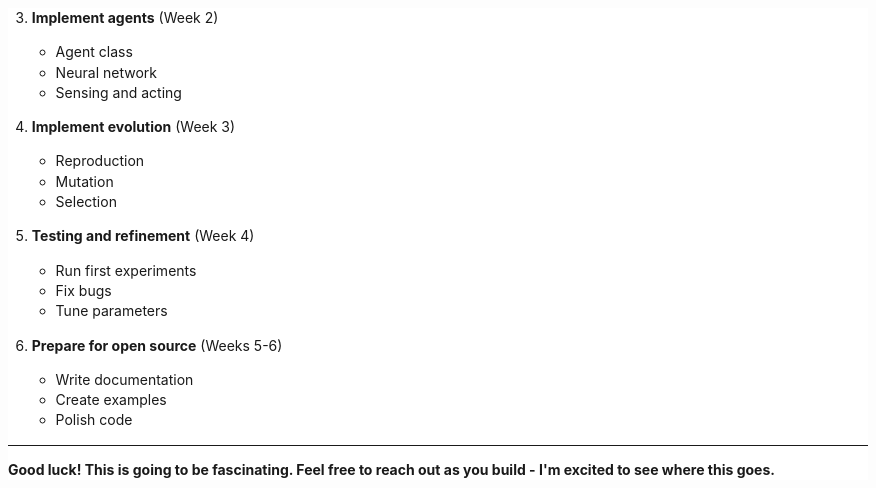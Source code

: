 3. **Implement agents** (Week 2)
   - Agent class
   - Neural network
   - Sensing and acting

4. **Implement evolution** (Week 3)
   - Reproduction
   - Mutation
   - Selection

5. **Testing and refinement** (Week 4)
   - Run first experiments
   - Fix bugs
   - Tune parameters

6. **Prepare for open source** (Weeks 5-6)
   - Write documentation
   - Create examples
   - Polish code

---

**Good luck! This is going to be fascinating. Feel free to reach out as you build - I'm excited to see where this goes.**